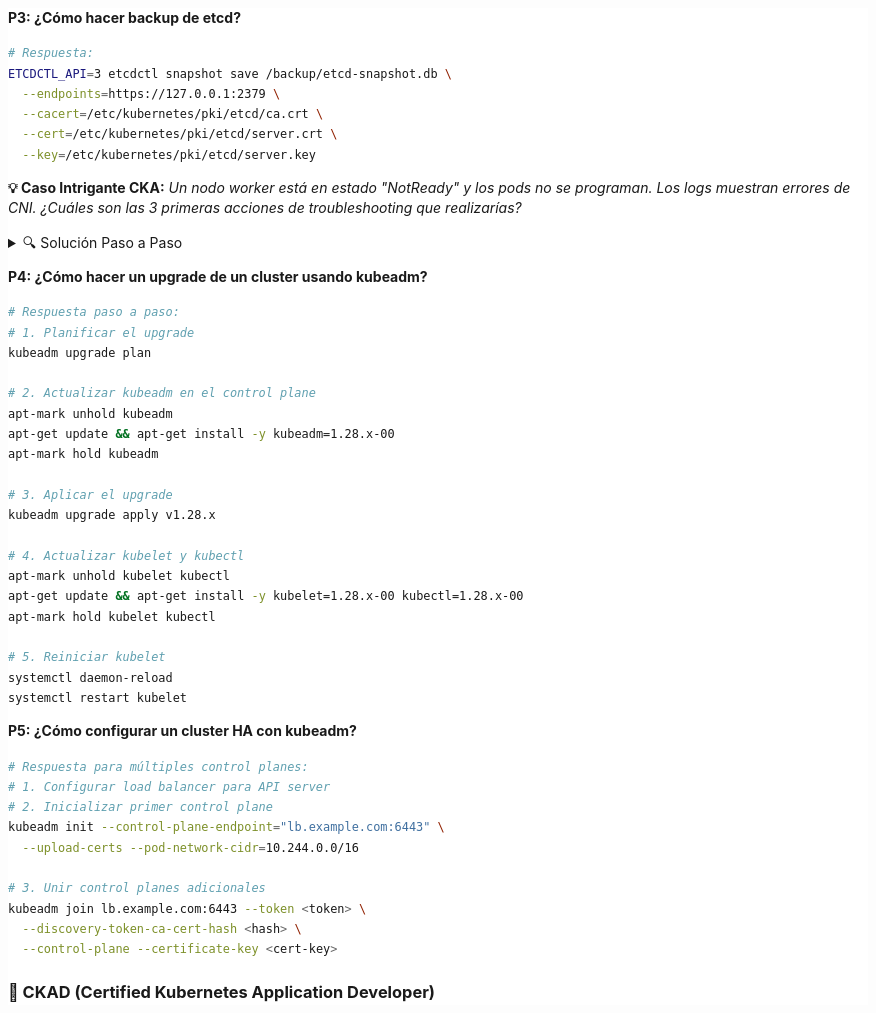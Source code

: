 **P3: ¿Cómo hacer backup de etcd?**
```bash
# Respuesta:
ETCDCTL_API=3 etcdctl snapshot save /backup/etcd-snapshot.db \
  --endpoints=https://127.0.0.1:2379 \
  --cacert=/etc/kubernetes/pki/etcd/ca.crt \
  --cert=/etc/kubernetes/pki/etcd/server.crt \
  --key=/etc/kubernetes/pki/etcd/server.key
```

**💡 Caso Intrigante CKA:**
*Un nodo worker está en estado "NotReady" y los pods no se programan. Los logs muestran errores de CNI. ¿Cuáles son las 3 primeras acciones de troubleshooting que realizarías?*

<details><summary>🔍 Solución Paso a Paso</summary></details>

**P4: ¿Cómo hacer un upgrade de un cluster usando kubeadm?**
```bash
# Respuesta paso a paso:
# 1. Planificar el upgrade
kubeadm upgrade plan

# 2. Actualizar kubeadm en el control plane
apt-mark unhold kubeadm
apt-get update && apt-get install -y kubeadm=1.28.x-00
apt-mark hold kubeadm

# 3. Aplicar el upgrade
kubeadm upgrade apply v1.28.x

# 4. Actualizar kubelet y kubectl
apt-mark unhold kubelet kubectl
apt-get update && apt-get install -y kubelet=1.28.x-00 kubectl=1.28.x-00
apt-mark hold kubelet kubectl

# 5. Reiniciar kubelet
systemctl daemon-reload
systemctl restart kubelet
```

**P5: ¿Cómo configurar un cluster HA con kubeadm?**
```bash
# Respuesta para múltiples control planes:
# 1. Configurar load balancer para API server
# 2. Inicializar primer control plane
kubeadm init --control-plane-endpoint="lb.example.com:6443" \
  --upload-certs --pod-network-cidr=10.244.0.0/16

# 3. Unir control planes adicionales
kubeadm join lb.example.com:6443 --token <token> \
  --discovery-token-ca-cert-hash <hash> \
  --control-plane --certificate-key <cert-key>
```

### 🎯 CKAD (Certified Kubernetes Application Developer)
